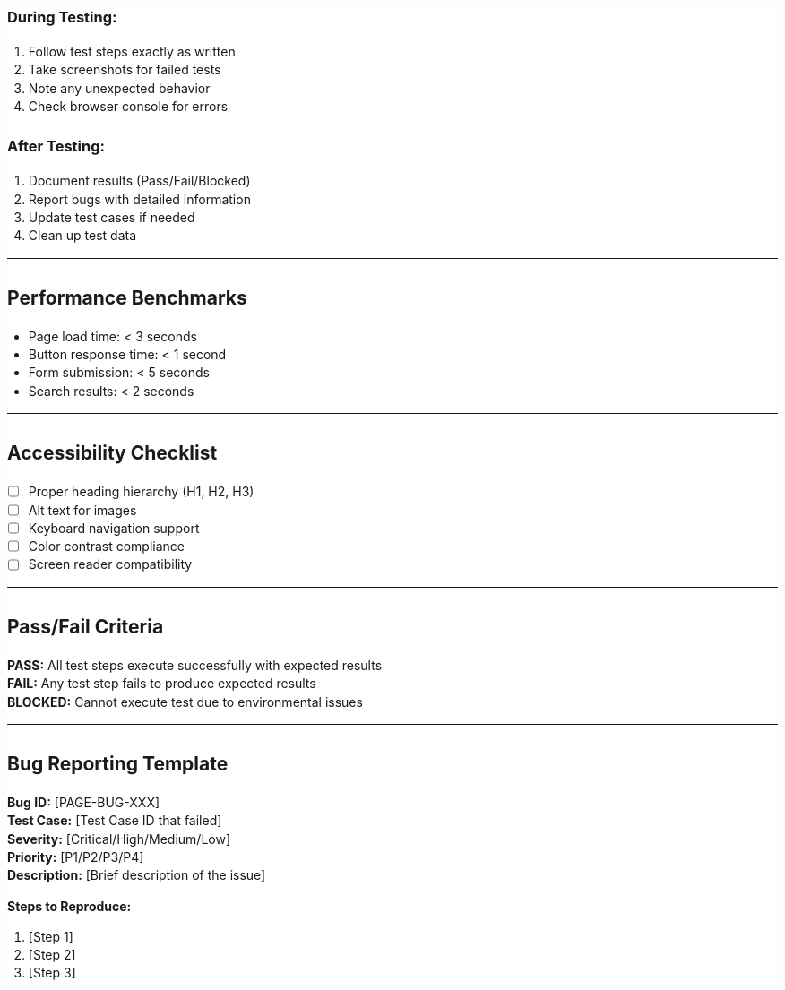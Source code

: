 ### During Testing:
1. Follow test steps exactly as written
2. Take screenshots for failed tests
3. Note any unexpected behavior
4. Check browser console for errors

### After Testing:
1. Document results (Pass/Fail/Blocked)
2. Report bugs with detailed information
3. Update test cases if needed
4. Clean up test data

---

## Performance Benchmarks
- Page load time: < 3 seconds
- Button response time: < 1 second
- Form submission: < 5 seconds
- Search results: < 2 seconds

---

## Accessibility Checklist
- [ ] Proper heading hierarchy (H1, H2, H3)
- [ ] Alt text for images
- [ ] Keyboard navigation support
- [ ] Color contrast compliance
- [ ] Screen reader compatibility

---

## Pass/Fail Criteria

**PASS:** All test steps execute successfully with expected results  
**FAIL:** Any test step fails to produce expected results  
**BLOCKED:** Cannot execute test due to environmental issues  

---

## Bug Reporting Template

**Bug ID:** [PAGE-BUG-XXX]  
**Test Case:** [Test Case ID that failed]  
**Severity:** [Critical/High/Medium/Low]  
**Priority:** [P1/P2/P3/P4]  
**Description:** [Brief description of the issue]  

**Steps to Reproduce:**
1. [Step 1]
2. [Step 2]
3. [Step 3]

